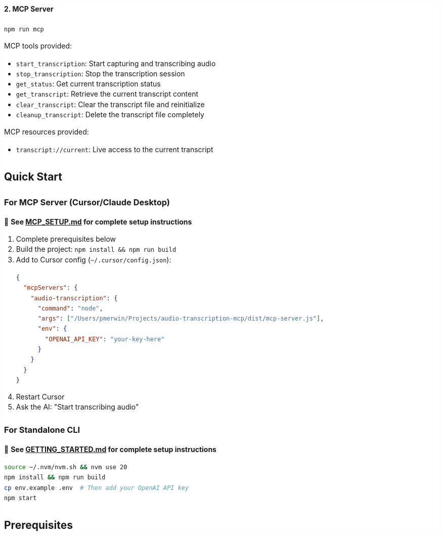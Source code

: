 #### 2. MCP Server
```bash
npm run mcp
```

MCP tools provided:
- `start_transcription`: Start capturing and transcribing audio
- `stop_transcription`: Stop the transcription session
- `get_status`: Get current transcription status
- `get_transcript`: Retrieve the current transcript content
- `clear_transcript`: Clear the transcript file and reinitialize
- `cleanup_transcript`: Delete the transcript file completely

MCP resources provided:
- `transcript://current`: Live access to the current transcript

## Quick Start

### For MCP Server (Cursor/Claude Desktop)

📖 **See [MCP_SETUP.md](./MCP_SETUP.md) for complete setup instructions**

1. Complete prerequisites below
2. Build the project: `npm install && npm run build`
3. Add to Cursor config (`~/.cursor/config.json`):
   ```json
   {
     "mcpServers": {
       "audio-transcription": {
         "command": "node",
         "args": ["/Users/pmerwin/Projects/audio-transcription-mcp/dist/mcp-server.js"],
         "env": {
           "OPENAI_API_KEY": "your-key-here"
         }
       }
     }
   }
   ```
4. Restart Cursor
5. Ask the AI: "Start transcribing audio"

### For Standalone CLI

📖 **See [GETTING_STARTED.md](./GETTING_STARTED.md) for complete setup instructions**

```bash
source ~/.nvm/nvm.sh && nvm use 20
npm install && npm run build
cp env.example .env  # Then add your OpenAI API key
npm start
```

## Prerequisites
